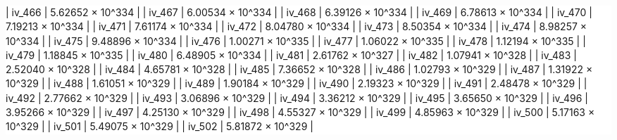 | iv_466 | 5.62652 × 10^334 |
| iv_467 | 6.00534 × 10^334 |
| iv_468 | 6.39126 × 10^334 |
| iv_469 | 6.78613 × 10^334 |
| iv_470 | 7.19213 × 10^334 |
| iv_471 | 7.61174 × 10^334 |
| iv_472 | 8.04780 × 10^334 |
| iv_473 | 8.50354 × 10^334 |
| iv_474 | 8.98257 × 10^334 |
| iv_475 | 9.48896 × 10^334 |
| iv_476 | 1.00271 × 10^335 |
| iv_477 | 1.06022 × 10^335 |
| iv_478 | 1.12194 × 10^335 |
| iv_479 | 1.18845 × 10^335 |
| iv_480 | 6.48905 × 10^334 |
| iv_481 | 2.61762 × 10^327 |
| iv_482 | 1.07941 × 10^328 |
| iv_483 | 2.52040 × 10^328 |
| iv_484 | 4.65781 × 10^328 |
| iv_485 | 7.36652 × 10^328 |
| iv_486 | 1.02793 × 10^329 |
| iv_487 | 1.31922 × 10^329 |
| iv_488 | 1.61051 × 10^329 |
| iv_489 | 1.90184 × 10^329 |
| iv_490 | 2.19323 × 10^329 |
| iv_491 | 2.48478 × 10^329 |
| iv_492 | 2.77662 × 10^329 |
| iv_493 | 3.06896 × 10^329 |
| iv_494 | 3.36212 × 10^329 |
| iv_495 | 3.65650 × 10^329 |
| iv_496 | 3.95266 × 10^329 |
| iv_497 | 4.25130 × 10^329 |
| iv_498 | 4.55327 × 10^329 |
| iv_499 | 4.85963 × 10^329 |
| iv_500 | 5.17163 × 10^329 |
| iv_501 | 5.49075 × 10^329 |
| iv_502 | 5.81872 × 10^329 |